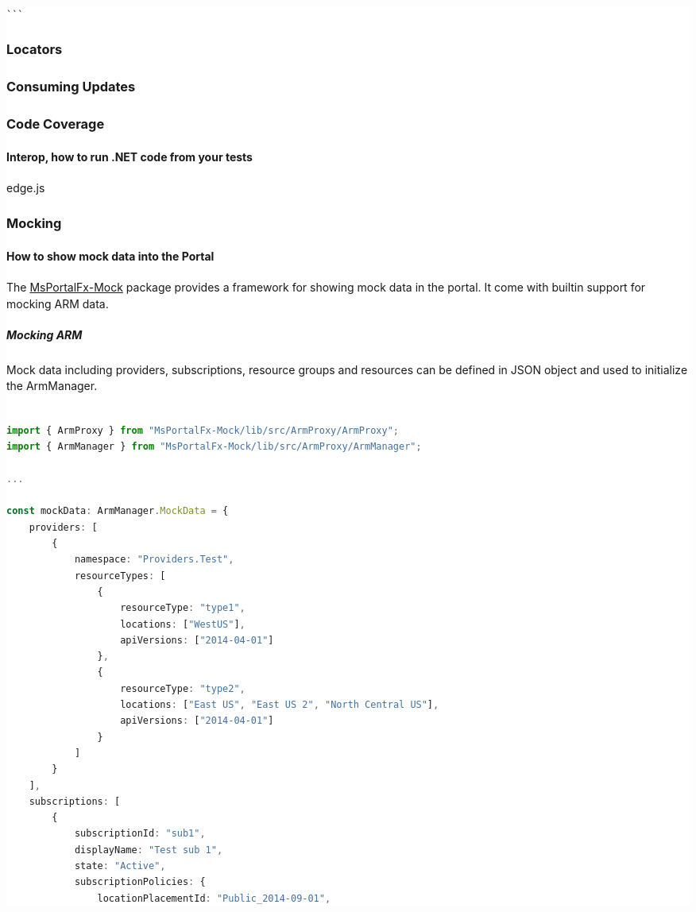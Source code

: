     ```


<a name="parts-locators"></a>
### Locators

<a name="parts-consuming-updates"></a>
### Consuming Updates

<a name="parts-code-coverage"></a>
### Code Coverage

<a name="parts-code-coverage-interop-how-to-run-net-code-from-your-tests"></a>
#### Interop, how to run .NET code from your tests
edge.js



 
<a name="parts-mocking"></a>
### Mocking

<a name="parts-mocking-how-to-show-mock-data-into-the-portal"></a>
#### How to show mock data into the Portal

The [MsPortalFx-Mock](https://www.npmjs.com/package/msportalfx-mock) package provides a framework for showing mock data in the portal. It come with builtin support for mocking ARM data.

<a name="parts-mocking-how-to-show-mock-data-into-the-portal-mocking-arm"></a>
##### Mocking ARM

Mock data including providers, subscriptions, resource groups and resources can be defined in JSON object and used to initialize the ArmManager.

```ts

import { ArmProxy } from "MsPortalFx-Mock/lib/src/ArmProxy/ArmProxy";
import { ArmManager } from "MsPortalFx-Mock/lib/src/ArmProxy/ArmManager";

...

const mockData: ArmManager.MockData = {
    providers: [
        {
            namespace: "Providers.Test",
            resourceTypes: [
                {
                    resourceType: "type1",
                    locations: ["WestUS"],
                    apiVersions: ["2014-04-01"]
                },
                {
                    resourceType: "type2",
                    locations: ["East US", "East US 2", "North Central US"],
                    apiVersions: ["2014-04-01"]
                }
            ]
        }
    ],
    subscriptions: [
        {
            subscriptionId: "sub1",
            displayName: "Test sub 1",
            state: "Active",
            subscriptionPolicies: {
                locationPlacementId: "Public_2014-09-01",
```